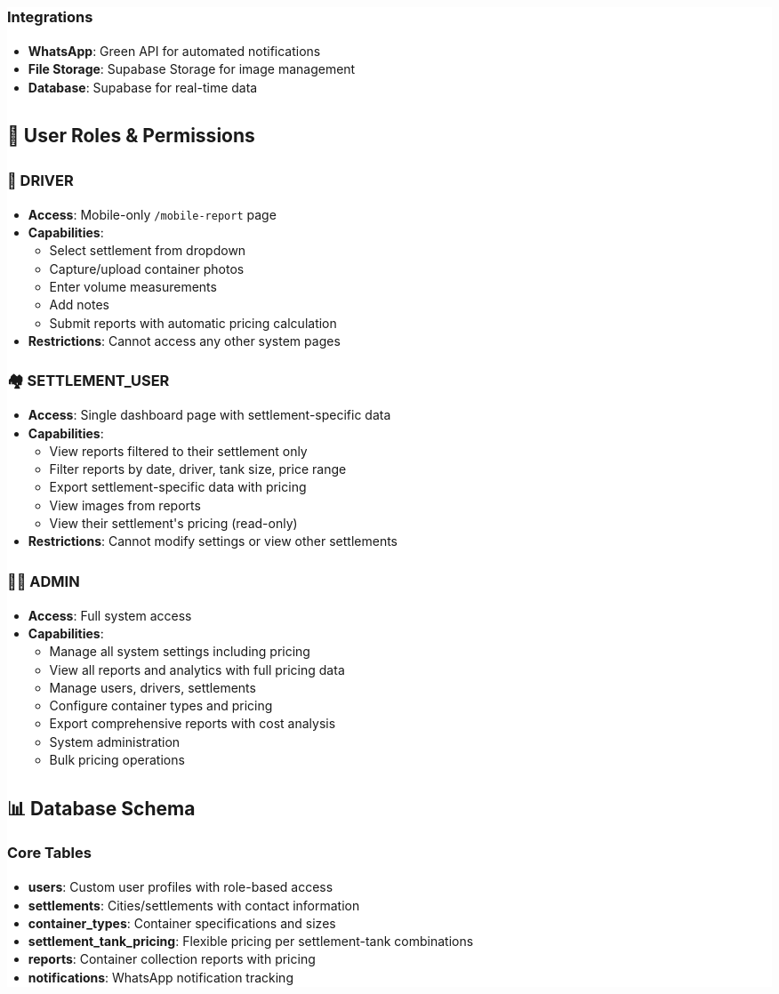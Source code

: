 ### Integrations

- **WhatsApp**: Green API for automated notifications
- **File Storage**: Supabase Storage for image management
- **Database**: Supabase for real-time data

## 👥 User Roles & Permissions

### 🚛 DRIVER

- **Access**: Mobile-only `/mobile-report` page
- **Capabilities**:
  - Select settlement from dropdown
  - Capture/upload container photos
  - Enter volume measurements
  - Add notes
  - Submit reports with automatic pricing calculation
- **Restrictions**: Cannot access any other system pages

### 🏘️ SETTLEMENT_USER

- **Access**: Single dashboard page with settlement-specific data
- **Capabilities**:
  - View reports filtered to their settlement only
  - Filter reports by date, driver, tank size, price range
  - Export settlement-specific data with pricing
  - View images from reports
  - View their settlement's pricing (read-only)
- **Restrictions**: Cannot modify settings or view other settlements

### 👨‍💼 ADMIN

- **Access**: Full system access
- **Capabilities**:
  - Manage all system settings including pricing
  - View all reports and analytics with full pricing data
  - Manage users, drivers, settlements
  - Configure container types and pricing
  - Export comprehensive reports with cost analysis
  - System administration
  - Bulk pricing operations

## 📊 Database Schema

### Core Tables

- **users**: Custom user profiles with role-based access
- **settlements**: Cities/settlements with contact information
- **container_types**: Container specifications and sizes
- **settlement_tank_pricing**: Flexible pricing per settlement-tank combinations
- **reports**: Container collection reports with pricing
- **notifications**: WhatsApp notification tracking
